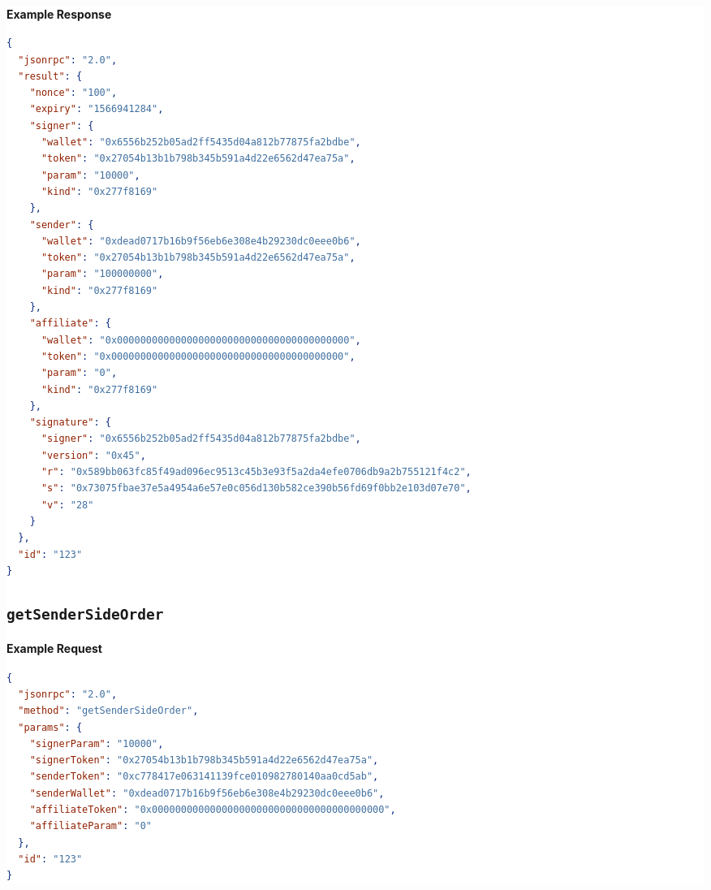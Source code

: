 **Example Response**

```json
{
  "jsonrpc": "2.0",
  "result": {
    "nonce": "100",
    "expiry": "1566941284",
    "signer": {
      "wallet": "0x6556b252b05ad2ff5435d04a812b77875fa2bdbe",
      "token": "0x27054b13b1b798b345b591a4d22e6562d47ea75a",
      "param": "10000",
      "kind": "0x277f8169"
    },
    "sender": {
      "wallet": "0xdead0717b16b9f56eb6e308e4b29230dc0eee0b6",
      "token": "0x27054b13b1b798b345b591a4d22e6562d47ea75a",
      "param": "100000000",
      "kind": "0x277f8169"
    },
    "affiliate": {
      "wallet": "0x0000000000000000000000000000000000000000",
      "token": "0x0000000000000000000000000000000000000000",
      "param": "0",
      "kind": "0x277f8169"
    },
    "signature": {
      "signer": "0x6556b252b05ad2ff5435d04a812b77875fa2bdbe",
      "version": "0x45",
      "r": "0x589bb063fc85f49ad096ec9513c45b3e93f5a2da4efe0706db9a2b755121f4c2",
      "s": "0x73075fbae37e5a4954a6e57e0c056d130b582ce390b56fd69f0bb2e103d07e70",
      "v": "28"
    }
  },
  "id": "123"
}
```

## `getSenderSideOrder`

**Example Request**

```json
{
  "jsonrpc": "2.0",
  "method": "getSenderSideOrder",
  "params": {
    "signerParam": "10000",
    "signerToken": "0x27054b13b1b798b345b591a4d22e6562d47ea75a",
    "senderToken": "0xc778417e063141139fce010982780140aa0cd5ab",
    "senderWallet": "0xdead0717b16b9f56eb6e308e4b29230dc0eee0b6",
    "affiliateToken": "0x0000000000000000000000000000000000000000",
    "affiliateParam": "0"
  },
  "id": "123"
}
```
